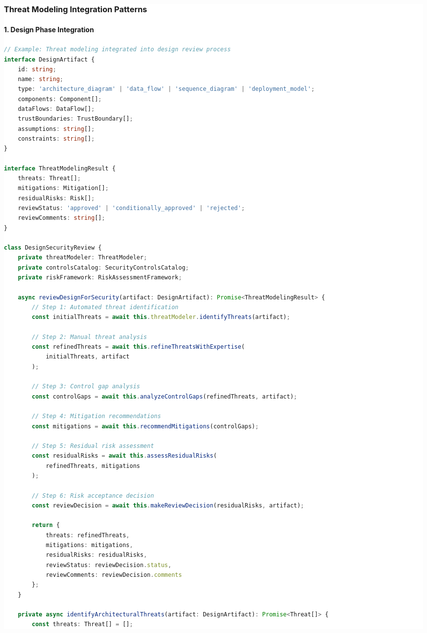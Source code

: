 ### Threat Modeling Integration Patterns

#### 1. **Design Phase Integration**
```typescript
// Example: Threat modeling integrated into design review process
interface DesignArtifact {
    id: string;
    name: string;
    type: 'architecture_diagram' | 'data_flow' | 'sequence_diagram' | 'deployment_model';
    components: Component[];
    dataFlows: DataFlow[];
    trustBoundaries: TrustBoundary[];
    assumptions: string[];
    constraints: string[];
}

interface ThreatModelingResult {
    threats: Threat[];
    mitigations: Mitigation[];
    residualRisks: Risk[];
    reviewStatus: 'approved' | 'conditionally_approved' | 'rejected';
    reviewComments: string[];
}

class DesignSecurityReview {
    private threatModeler: ThreatModeler;
    private controlsCatalog: SecurityControlsCatalog;
    private riskFramework: RiskAssessmentFramework;

    async reviewDesignForSecurity(artifact: DesignArtifact): Promise<ThreatModelingResult> {
        // Step 1: Automated threat identification
        const initialThreats = await this.threatModeler.identifyThreats(artifact);

        // Step 2: Manual threat analysis
        const refinedThreats = await this.refineThreatsWithExpertise(
            initialThreats, artifact
        );

        // Step 3: Control gap analysis
        const controlGaps = await this.analyzeControlGaps(refinedThreats, artifact);

        // Step 4: Mitigation recommendations
        const mitigations = await this.recommendMitigations(controlGaps);

        // Step 5: Residual risk assessment
        const residualRisks = await this.assessResidualRisks(
            refinedThreats, mitigations
        );

        // Step 6: Risk acceptance decision
        const reviewDecision = await this.makeReviewDecision(residualRisks, artifact);

        return {
            threats: refinedThreats,
            mitigations: mitigations,
            residualRisks: residualRisks,
            reviewStatus: reviewDecision.status,
            reviewComments: reviewDecision.comments
        };
    }

    private async identifyArchitecturalThreats(artifact: DesignArtifact): Promise<Threat[]> {
        const threats: Threat[] = [];
```